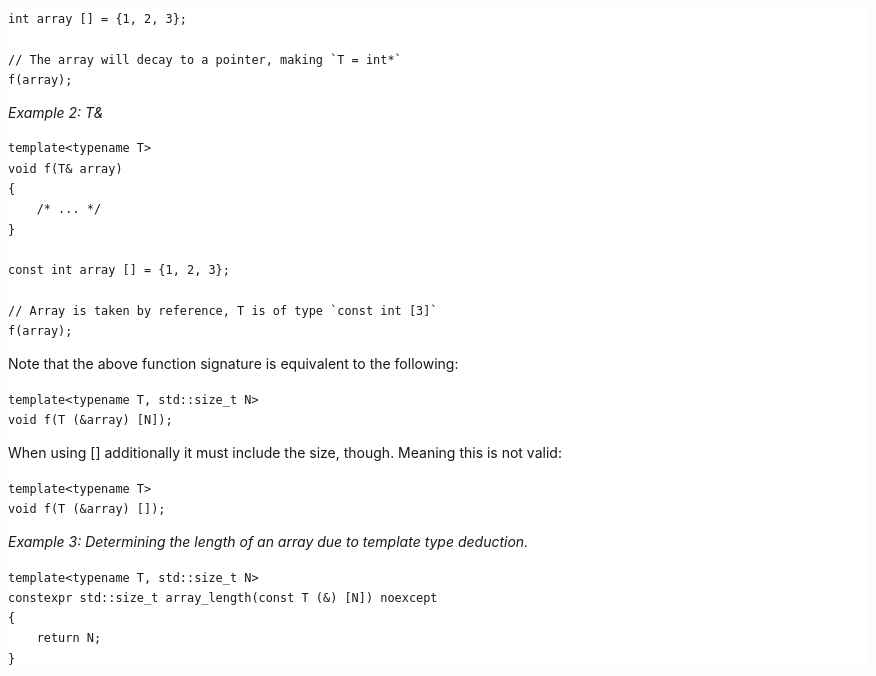     int array [] = {1, 2, 3};

    // The array will decay to a pointer, making `T = int*`
    f(array);

_Example 2: T&_

    template<typename T>
    void f(T& array)
    {
        /* ... */
    }

    const int array [] = {1, 2, 3};

    // Array is taken by reference, T is of type `const int [3]`
    f(array);

Note that the above function signature is equivalent to the following:

    template<typename T, std::size_t N>
    void f(T (&array) [N]);

When using [] additionally it must include the size, though. Meaning
this is not valid:

    template<typename T>
    void f(T (&array) []);

_Example 3: Determining the length of an array due to template type
deduction._

    template<typename T, std::size_t N>
    constexpr std::size_t array_length(const T (&) [N]) noexcept
    {
        return N;
    }

